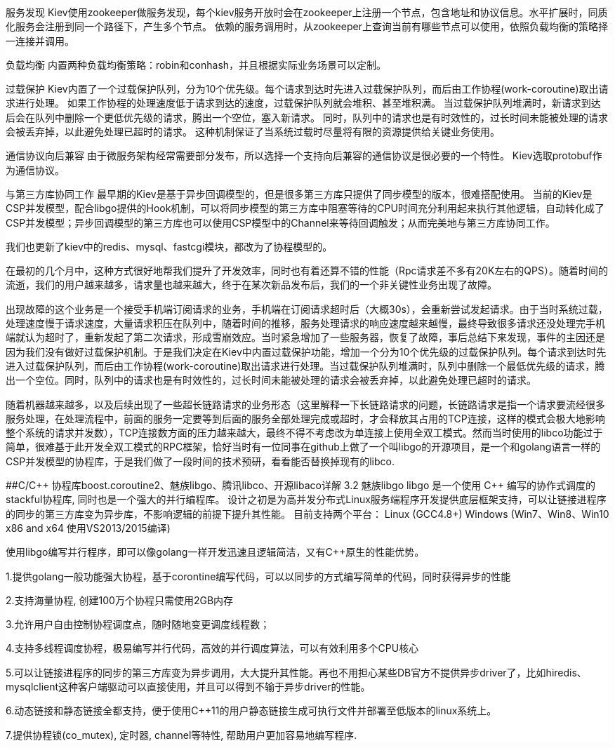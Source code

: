 服务发现
Kiev使用zookeeper做服务发现，每个kiev服务开放时会在zookeeper上注册一个节点，包含地址和协议信息。水平扩展时，同质化服务会注册到同一个路径下，产生多个节点。 依赖的服务调用时，从zookeeper上查询当前有哪些节点可以使用，依照负载均衡的策略择一连接并调用。

负载均衡
内置两种负载均衡策略：robin和conhash，并且根据实际业务场景可以定制。

过载保护
Kiev内置了一个过载保护队列，分为10个优先级。每个请求到达时先进入过载保护队列，而后由工作协程(work-coroutine)取出请求进行处理。 如果工作协程的处理速度低于请求到达的速度，过载保护队列就会堆积、甚至堆积满。 当过载保护队列堆满时，新请求到达后会在队列中删除一个更低优先级的请求，腾出一个空位，塞入新请求。 同时，队列中的请求也是有时效性的，过长时间未能被处理的请求会被丢弃掉，以此避免处理已超时的请求。 这种机制保证了当系统过载时尽量将有限的资源提供给关键业务使用。

通信协议向后兼容
由于微服务架构经常需要部分发布，所以选择一个支持向后兼容的通信协议是很必要的一个特性。 Kiev选取protobuf作为通信协议。

与第三方库协同工作
最早期的Kiev是基于异步回调模型的，但是很多第三方库只提供了同步模型的版本，很难搭配使用。 当前的Kiev是CSP并发模型，配合libgo提供的Hook机制，可以将同步模型的第三方库中阻塞等待的CPU时间充分利用起来执行其他逻辑，自动转化成了CSP并发模型；异步回调模型的第三方库也可以使用CSP模型中的Channel来等待回调触发；从而完美地与第三方库协同工作。


我们也更新了kiev中的redis、mysql、fastcgi模块，都改为了协程模型的。

在最初的几个月中，这种方式很好地帮我们提升了开发效率，同时也有着还算不错的性能（Rpc请求差不多有20K左右的QPS）。随着时间的流逝，我们的用户越来越多，请求量也越来越大，终于在某次新品发布后，我们的一个非关键性业务出现了故障。

出现故障的这个业务是一个接受手机端订阅请求的业务，手机端在订阅请求超时后（大概30s），会重新尝试发起请求。由于当时系统过载，处理速度慢于请求速度，大量请求积压在队列中，随着时间的推移，服务处理请求的响应速度越来越慢，最终导致很多请求还没处理完手机端就认为超时了，重新发起了第二次请求，形成雪崩效应。当时紧急增加了一些服务器，恢复了故障，事后总结下来发现，事件的主因还是因为我们没有做好过载保护机制。于是我们决定在Kiev中内置过载保护功能，增加一个分为10个优先级的过载保护队列。每个请求到达时先进入过载保护队列，而后由工作协程(work-coroutine)取出请求进行处理。当过载保护队列堆满时，队列中删除一个最低优先级的请求，腾出一个空位。同时，队列中的请求也是有时效性的，过长时间未能被处理的请求会被丢弃掉，以此避免处理已超时的请求。

随着机器越来越多，以及后续出现了一些超长链路请求的业务形态（这里解释一下长链路请求的问题，长链路请求是指一个请求要流经很多服务处理，在处理流程中，前面的服务一定要等到后面的服务全部处理完成或超时，才会释放其占用的TCP连接，这样的模式会极大地影响整个系统的请求并发数），TCP连接数方面的压力越来越大，最终不得不考虑改为单连接上使用全双工模式。然而当时使用的libco功能过于简单，很难基于此开发全双工模式的RPC框架，恰好当时有一位同事在github上做了一个叫libgo的开源项目，是一个和golang语言一样的CSP并发模型的协程库，于是我们做了一段时间的技术预研，看看能否替换掉现有的libco. 

##C/C++ 协程库boost.coroutine2、魅族libgo、腾讯libco、开源libaco详解
3.2 魅族libgo
     libgo 是一个使用 C++ 编写的协作式调度的stackful协程库, 同时也是一个强大的并行编程库。
      设计之初是为高并发分布式Linux服务端程序开发提供底层框架支持，可以让链接进程序的同步的第三方库变为异步库，不影响逻辑的前提下提升其性能。
目前支持两个平台：
    Linux   (GCC4.8+)
     Windows (Win7、Win8、Win10 x86 and x64 使用VS2013/2015编译)

使用libgo编写并行程序，即可以像golang一样开发迅速且逻辑简洁，又有C++原生的性能优势。

1.提供golang一般功能强大协程，基于corontine编写代码，可以以同步的方式编写简单的代码，同时获得异步的性能

2.支持海量协程, 创建100万个协程只需使用2GB内存

3.允许用户自由控制协程调度点，随时随地变更调度线程数；

4.支持多线程调度协程，极易编写并行代码，高效的并行调度算法，可以有效利用多个CPU核心

5.可以让链接进程序的同步的第三方库变为异步调用，大大提升其性能。再也不用担心某些DB官方不提供异步driver了，比如hiredis、mysqlclient这种客户端驱动可以直接使用，并且可以得到不输于异步driver的性能。

6.动态链接和静态链接全都支持，便于使用C++11的用户静态链接生成可执行文件并部署至低版本的linux系统上。

7.提供协程锁(co_mutex), 定时器, channel等特性, 帮助用户更加容易地编写程序.
